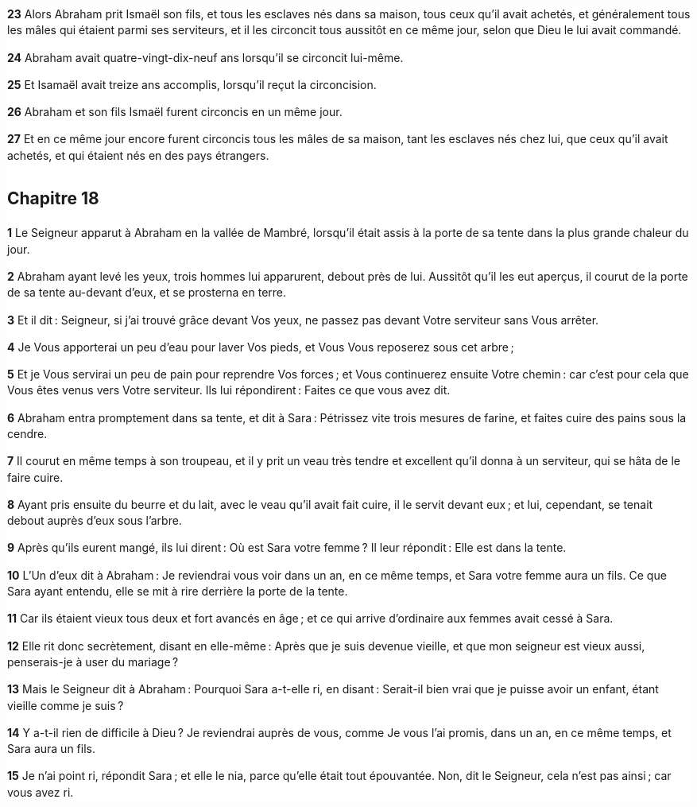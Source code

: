 **23** Alors Abraham prit Ismaël son fils, et tous les esclaves nés dans sa maison, tous ceux qu’il avait achetés, et généralement tous les mâles qui étaient parmi ses serviteurs, et il les circoncit tous aussitôt en ce même jour, selon que Dieu le lui avait commandé.

**24** Abraham avait quatre-vingt-dix-neuf ans lorsqu’il se circoncit lui-même.

**25** Et Isamaël avait treize ans accomplis, lorsqu’il reçut la circoncision.

**26** Abraham et son fils Ismaël furent circoncis en un même jour.

**27** Et en ce même jour encore furent circoncis tous les mâles de sa maison, tant les esclaves nés chez lui, que ceux qu’il avait achetés, et qui étaient nés en des pays étrangers.

## Chapitre 18

**1** Le Seigneur apparut à Abraham en la vallée de Mambré, lorsqu’il était assis à la porte de sa tente dans la plus grande chaleur du jour.

**2** Abraham ayant levé les yeux, trois hommes lui apparurent, debout près de lui. Aussitôt qu’il les eut aperçus, il courut de la porte de sa tente au-devant d’eux, et se prosterna en terre.

**3** Et il dit : Seigneur, si j’ai trouvé grâce devant Vos yeux, ne passez pas devant Votre serviteur sans Vous arrêter.

**4** Je Vous apporterai un peu d’eau pour laver Vos pieds, et Vous Vous reposerez sous cet arbre ;

**5** Et je Vous servirai un peu de pain pour reprendre Vos forces ; et Vous continuerez ensuite Votre chemin : car c’est pour cela que Vous êtes venus vers Votre serviteur. Ils lui répondirent : Faites ce que vous avez dit.

**6** Abraham entra promptement dans sa tente, et dit à Sara : Pétrissez vite trois mesures de farine, et faites cuire des pains sous la cendre.

**7** Il courut en même temps à son troupeau, et il y prit un veau très tendre et excellent qu’il donna à un serviteur, qui se hâta de le faire cuire.

**8** Ayant pris ensuite du beurre et du lait, avec le veau qu’il avait fait cuire, il le servit devant eux ; et lui, cependant, se tenait debout auprès d’eux sous l’arbre.

**9** Après qu’ils eurent mangé, ils lui dirent : Où est Sara votre femme ? Il leur répondit : Elle est dans la tente.

**10** L’Un d’eux dit à Abraham : Je reviendrai vous voir dans un an, en ce même temps, et Sara votre femme aura un fils. Ce que Sara ayant entendu, elle se mit à rire derrière la porte de la tente.

**11** Car ils étaient vieux tous deux et fort avancés en âge ; et ce qui arrive d’ordinaire aux femmes avait cessé à Sara.

**12** Elle rit donc secrètement, disant en elle-même : Après que je suis devenue vieille, et que mon seigneur est vieux aussi, penserais-je à user du mariage ?

**13** Mais le Seigneur dit à Abraham : Pourquoi Sara a-t-elle ri, en disant : Serait-il bien vrai que je puisse avoir un enfant, étant vieille comme je suis ?

**14** Y a-t-il rien de difficile à Dieu ? Je reviendrai auprès de vous, comme Je vous l’ai promis, dans un an, en ce même temps, et Sara aura un fils.

**15** Je n’ai point ri, répondit Sara ; et elle le nia, parce qu’elle était tout épouvantée. Non, dit le Seigneur, cela n’est pas ainsi ; car vous avez ri.
